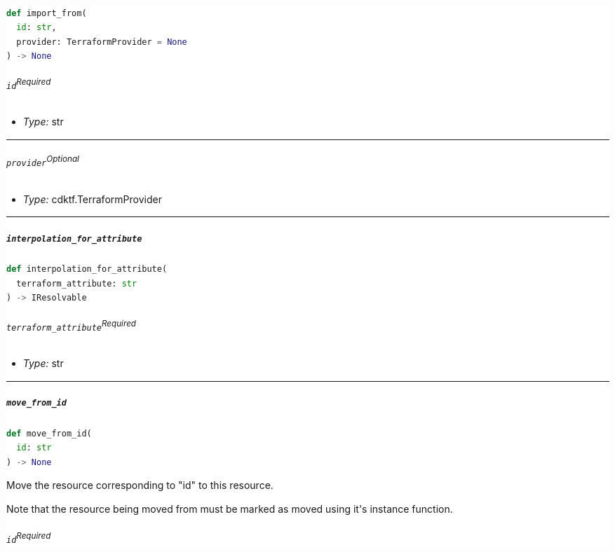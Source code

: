 ```python
def import_from(
  id: str,
  provider: TerraformProvider = None
) -> None
```

###### `id`<sup>Required</sup> <a name="id" id="@cdktf/provider-gitlab.userIdentity.UserIdentity.importFrom.parameter.id"></a>

- *Type:* str

---

###### `provider`<sup>Optional</sup> <a name="provider" id="@cdktf/provider-gitlab.userIdentity.UserIdentity.importFrom.parameter.provider"></a>

- *Type:* cdktf.TerraformProvider

---

##### `interpolation_for_attribute` <a name="interpolation_for_attribute" id="@cdktf/provider-gitlab.userIdentity.UserIdentity.interpolationForAttribute"></a>

```python
def interpolation_for_attribute(
  terraform_attribute: str
) -> IResolvable
```

###### `terraform_attribute`<sup>Required</sup> <a name="terraform_attribute" id="@cdktf/provider-gitlab.userIdentity.UserIdentity.interpolationForAttribute.parameter.terraformAttribute"></a>

- *Type:* str

---

##### `move_from_id` <a name="move_from_id" id="@cdktf/provider-gitlab.userIdentity.UserIdentity.moveFromId"></a>

```python
def move_from_id(
  id: str
) -> None
```

Move the resource corresponding to "id" to this resource.

Note that the resource being moved from must be marked as moved using it's instance function.

###### `id`<sup>Required</sup> <a name="id" id="@cdktf/provider-gitlab.userIdentity.UserIdentity.moveFromId.parameter.id"></a>
